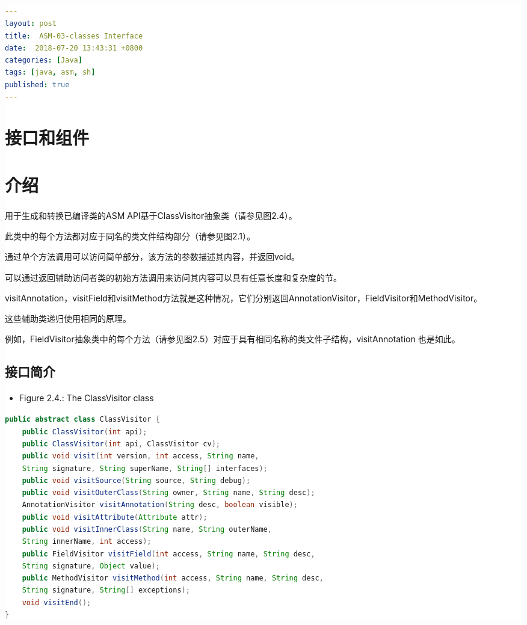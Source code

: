 ```yaml
---
layout: post
title:  ASM-03-classes Interface
date:  2018-07-20 13:43:31 +0800
categories: [Java]
tags: [java, asm, sh]
published: true
---
```


# 接口和组件

# 介绍

用于生成和转换已编译类的ASM API基于ClassVisitor抽象类（请参见图2.4）。 

此类中的每个方法都对应于同名的类文件结构部分（请参见图2.1）。

通过单个方法调用可以访问简单部分，该方法的参数描述其内容，并返回void。 

可以通过返回辅助访问者类的初始方法调用来访问其内容可以具有任意长度和复杂度的节。

visitAnnotation，visitField和visitMethod方法就是这种情况，它们分别返回AnnotationVisitor，FieldVisitor和MethodVisitor。

这些辅助类递归使用相同的原理。 

例如，FieldVisitor抽象类中的每个方法（请参见图2.5）对应于具有相同名称的类文件子结构，visitAnnotation 也是如此。

## 接口简介

- Figure 2.4.: The ClassVisitor class

```java
public abstract class ClassVisitor {
    public ClassVisitor(int api);
    public ClassVisitor(int api, ClassVisitor cv);
    public void visit(int version, int access, String name,
    String signature, String superName, String[] interfaces);
    public void visitSource(String source, String debug);
    public void visitOuterClass(String owner, String name, String desc);
    AnnotationVisitor visitAnnotation(String desc, boolean visible);
    public void visitAttribute(Attribute attr);
    public void visitInnerClass(String name, String outerName,
    String innerName, int access);
    public FieldVisitor visitField(int access, String name, String desc,
    String signature, Object value);
    public MethodVisitor visitMethod(int access, String name, String desc,
    String signature, String[] exceptions);
    void visitEnd();
}
```
